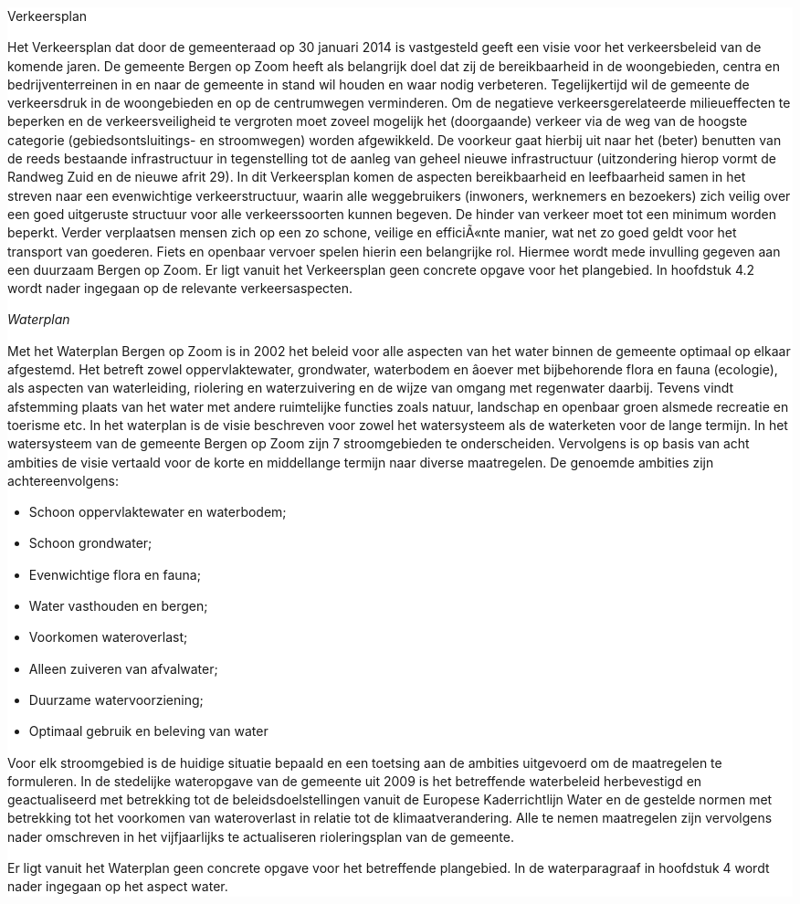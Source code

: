 Verkeersplan

Het Verkeersplan dat door de gemeenteraad op 30 januari 2014 is vastgesteld geeft een visie voor het verkeersbeleid van de komende jaren. De gemeente Bergen op Zoom heeft als belangrijk doel dat zij de bereikbaarheid in de woongebieden, centra en bedrijventerreinen in en naar de gemeente in stand wil houden en waar nodig verbeteren. Tegelijkertijd wil de gemeente de verkeersdruk in de woongebieden en op de centrumwegen verminderen. Om de negatieve verkeersgerelateerde milieueffecten te beperken en de verkeersveiligheid te vergroten moet zoveel mogelijk het (doorgaande) verkeer via de weg van de hoogste categorie (gebiedsontsluitings\- en stroomwegen) worden afgewikkeld. De voorkeur gaat hierbij uit naar het (beter) benutten van de reeds bestaande infrastructuur in tegenstelling tot de aanleg van geheel nieuwe infrastructuur (uitzondering hierop vormt de Randweg Zuid en de nieuwe afrit 29\). In dit Verkeersplan komen de aspecten bereikbaarheid en leefbaarheid samen in het streven naar een evenwichtige verkeerstructuur, waarin alle weggebruikers (inwoners, werknemers en bezoekers) zich veilig over een goed uitgeruste structuur voor alle verkeerssoorten kunnen begeven. De hinder van verkeer moet tot een minimum worden beperkt. Verder verplaatsen mensen zich op een zo schone, veilige en efficiÃ«nte manier, wat net zo goed geldt voor het transport van goederen. Fiets en openbaar vervoer spelen hierin een belangrijke rol. Hiermee wordt mede invulling gegeven aan een duurzaam Bergen op Zoom. Er ligt vanuit het Verkeersplan geen concrete opgave voor het plangebied. In hoofdstuk 4\.2 wordt nader ingegaan op de relevante verkeersaspecten.

*Waterplan*

Met het Waterplan Bergen op Zoom is in 2002 het beleid voor alle aspecten van het water binnen de gemeente optimaal op elkaar afgestemd. Het betreft zowel oppervlaktewater, grondwater, waterbodem en âoever met bijbehorende flora en fauna (ecologie), als aspecten van waterleiding, riolering en waterzuivering en de wijze van omgang met regenwater daarbij. Tevens vindt afstemming plaats van het water met andere ruimtelijke functies zoals natuur, landschap en openbaar groen alsmede recreatie en toerisme etc. In het waterplan is de visie beschreven voor zowel het watersysteem als de waterketen voor de lange termijn. In het watersysteem van de gemeente Bergen op Zoom zijn 7 stroomgebieden te onderscheiden. Vervolgens is op basis van acht ambities de visie vertaald voor de korte en middellange termijn naar diverse maatregelen. De genoemde ambities zijn achtereenvolgens:

* Schoon oppervlaktewater en waterbodem;

* Schoon grondwater;

* Evenwichtige flora en fauna;

* Water vasthouden en bergen;

* Voorkomen wateroverlast;

* Alleen zuiveren van afvalwater;

* Duurzame watervoorziening;

* Optimaal gebruik en beleving van water

Voor elk stroomgebied is de huidige situatie bepaald en een toetsing aan de ambities uitgevoerd om de maatregelen te formuleren. In de stedelijke wateropgave van de gemeente uit 2009 is het betreffende waterbeleid herbevestigd en geactualiseerd met betrekking tot de beleidsdoelstellingen vanuit de Europese Kaderrichtlijn Water en de gestelde normen met betrekking tot het voorkomen van wateroverlast in relatie tot de klimaatverandering. Alle te nemen maatregelen zijn vervolgens nader omschreven in het vijfjaarlijks te actualiseren rioleringsplan van de gemeente.

Er ligt vanuit het Waterplan geen concrete opgave voor het betreffende plangebied. In de waterparagraaf in hoofdstuk 4 wordt nader ingegaan op het aspect water.
